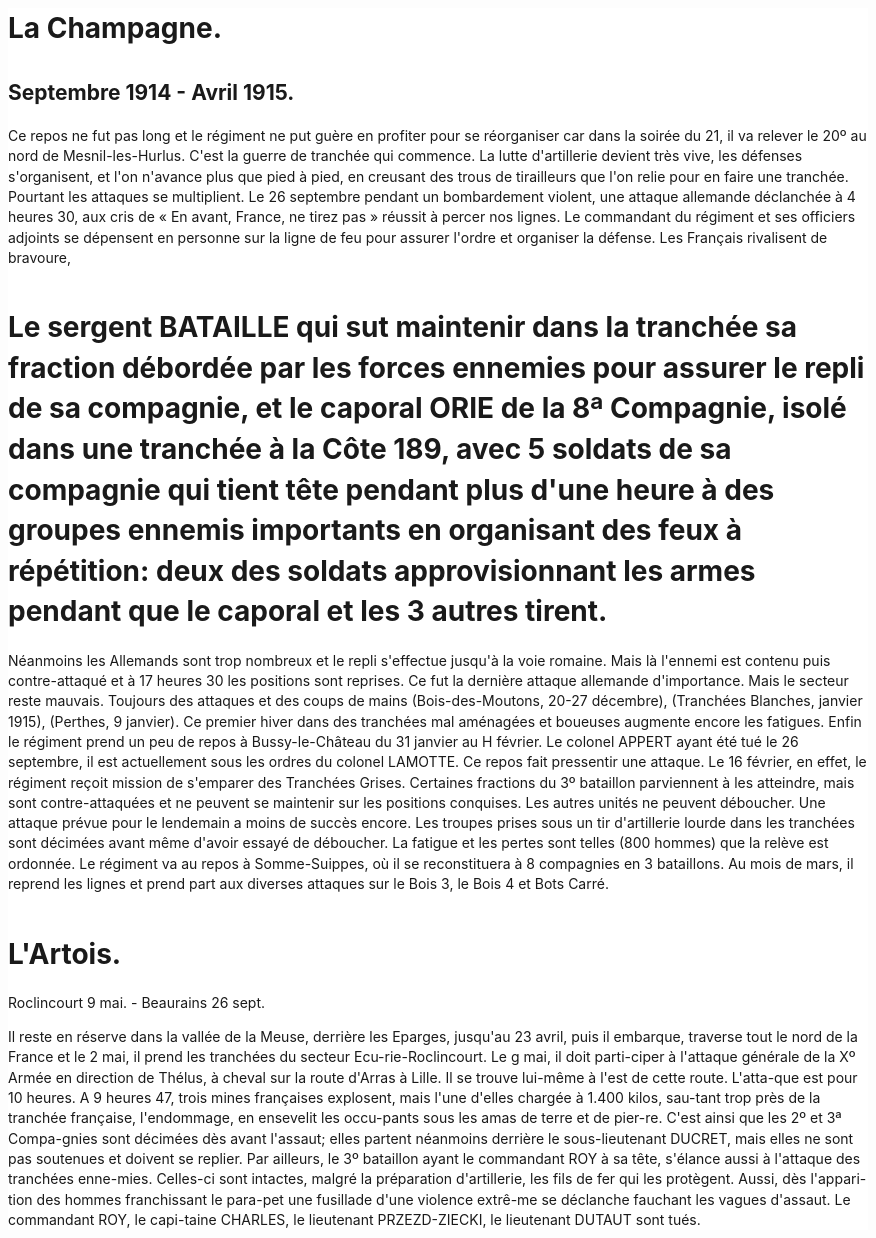 # La Champagne.
## Septembre 1914 - Avril 1915.
Ce repos ne fut pas long et le régiment ne put guère en profiter pour se réorganiser car dans la soirée du 21, il va relever le 20º au nord de Mesnil-les-Hurlus. C'est la guerre de tranchée qui commence. La lutte d'artillerie devient très vive, les défenses s'organisent, et l'on n'avance plus que pied à pied, en creusant des trous de tirailleurs que l'on relie pour en faire une tranchée.
Pourtant les attaques se multiplient.
Le 26 septembre pendant un bombardement violent, une attaque allemande déclanchée à 4 heures 30, aux cris de « En avant, France, ne tirez pas » réussit à percer nos lignes. Le commandant du régiment et ses officiers adjoints se dépensent en personne sur la ligne de feu pour assurer l'ordre et organiser la défense.
Les Français rivalisent de bravoure,

# Le sergent BATAILLE qui sut maintenir dans la tranchée sa fraction débordée par les forces ennemies pour assurer le repli de sa compagnie, et le caporal ORIE de la 8ª Compagnie, isolé dans une tranchée à la Côte 189, avec 5 soldats de sa compagnie qui tient tête pendant plus d'une heure à des groupes ennemis importants en organisant des feux à répétition: deux des soldats approvisionnant les armes pendant que le caporal et les 3 autres tirent.
Néanmoins les Allemands sont trop nombreux et le repli s'effectue jusqu'à la voie romaine. Mais là l'ennemi est contenu puis contre-attaqué et à 17 heures 30 les positions sont reprises.
Ce fut la dernière attaque allemande d'importance. Mais le secteur reste mauvais. Toujours des attaques et des coups de mains (Bois-des-Moutons, 20-27 décembre), (Tranchées Blanches, janvier 1915), (Perthes, 9 janvier). Ce premier hiver dans des tranchées mal aménagées et boueuses augmente encore les fatigues. Enfin le régiment prend un peu de repos à Bussy-le-Château du 31 janvier au H février. Le colonel APPERT ayant été tué le 26 septembre, il est actuellement sous les ordres du colonel LAMOTTE.
Ce repos fait pressentir une attaque.
Le 16 février, en effet, le régiment reçoit mission de s'emparer des Tranchées Grises. Certaines fractions du 3º bataillon parviennent à les atteindre, mais sont contre-attaquées et ne peuvent se maintenir sur les positions conquises. Les autres unités ne peuvent déboucher. Une attaque prévue pour le lendemain a moins de succès encore.
Les troupes prises sous un tir d'artillerie lourde dans les tranchées sont décimées avant même d'avoir essayé de déboucher.
La fatigue et les pertes sont telles (800 hommes) que la relève est ordonnée. Le régiment va au repos à Somme-Suippes, où il se reconstituera à 8 compagnies en 3 bataillons.
Au mois de mars, il reprend les lignes et prend part aux diverses attaques sur le Bois 3, le Bois 4 et Bots Carré.


# L'Artois.
Roclincourt 9 mai. - Beaurains 26 sept.

Il reste en réserve dans la vallée de la Meuse, derrière les Eparges, jusqu'au 23 avril, puis il embarque, traverse tout le nord de la France et le 2 mai, il prend les tranchées du secteur Ecu-rie-Roclincourt. Le g mai, il doit parti-ciper à l'attaque générale de la Xº Armée en direction de Thélus, à cheval sur la route d'Arras à Lille. Il se trouve lui-même à l'est de cette route. L'atta-que est pour 10 heures. A 9 heures 47, trois mines françaises explosent, mais l'une d'elles chargée à 1.400 kilos, sau-tant trop près de la tranchée française, l'endommage, en ensevelit les occu-pants sous les amas de terre et de pier-re. C'est ainsi que les 2º et 3ª Compa-gnies sont décimées dès avant l'assaut; elles partent néanmoins derrière le sous-lieutenant DUCRET, mais elles ne sont pas soutenues et doivent se replier.
Par ailleurs, le 3º bataillon ayant le commandant ROY à sa tête, s'élance aussi à l'attaque des tranchées enne-mies. Celles-ci sont intactes, malgré la préparation d'artillerie, les fils de fer qui les protègent. Aussi, dès l'appari-tion des hommes franchissant le para-pet une fusillade d'une violence extrê-me se déclanche fauchant les vagues d'assaut. Le commandant ROY, le capi-taine CHARLES, le lieutenant PRZEZD-ZIECKI, le lieutenant DUTAUT sont tués.